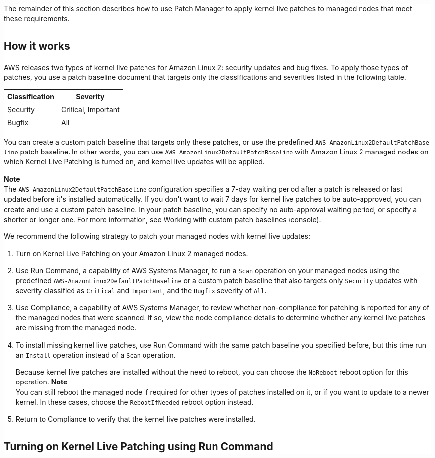 The remainder of this section describes how to use Patch Manager to apply kernel live patches to managed nodes that meet these requirements\.

## How it works<a name="how-klp-works"></a>

AWS releases two types of kernel live patches for Amazon Linux 2: security updates and bug fixes\. To apply those types of patches, you use a patch baseline document that targets only the classifications and severities listed in the following table\.


| Classification | Severity | 
| --- | --- | 
| Security | Critical, Important | 
| Bugfix | All | 

You can create a custom patch baseline that targets only these patches, or use the predefined `AWS-AmazonLinux2DefaultPatchBaseline` patch baseline\. In other words, you can use `AWS-AmazonLinux2DefaultPatchBaseline` with Amazon Linux 2 managed nodes on which Kernel Live Patching is turned on, and kernel live updates will be applied\.

**Note**  
The `AWS-AmazonLinux2DefaultPatchBaseline` configuration specifies a 7\-day waiting period after a patch is released or last updated before it's installed automatically\. If you don't want to wait 7 days for kernel live patches to be auto\-approved, you can create and use a custom patch baseline\. In your patch baseline, you can specify no auto\-approval waiting period, or specify a shorter or longer one\. For more information, see [Working with custom patch baselines \(console\)](sysman-patch-baseline-console.md)\.

We recommend the following strategy to patch your managed nodes with kernel live updates:

1. Turn on Kernel Live Patching on your Amazon Linux 2 managed nodes\.

1. Use Run Command, a capability of AWS Systems Manager, to run a `Scan` operation on your managed nodes using the predefined `AWS-AmazonLinux2DefaultPatchBaseline` or a custom patch baseline that also targets only `Security` updates with severity classified as `Critical` and `Important`, and the `Bugfix` severity of `All`\. 

1. Use Compliance, a capability of AWS Systems Manager, to review whether non\-compliance for patching is reported for any of the managed nodes that were scanned\. If so, view the node compliance details to determine whether any kernel live patches are missing from the managed node\.

1. To install missing kernel live patches, use Run Command with the same patch baseline you specified before, but this time run an `Install` operation instead of a `Scan` operation\.

   Because kernel live patches are installed without the need to reboot, you can choose the `NoReboot` reboot option for this operation\. 
**Note**  
You can still reboot the managed node if required for other types of patches installed on it, or if you want to update to a newer kernel\. In these cases, choose the `RebootIfNeeded` reboot option instead\.

1. Return to Compliance to verify that the kernel live patches were installed\.

## Turning on Kernel Live Patching using Run Command<a name="enable-klp"></a>

